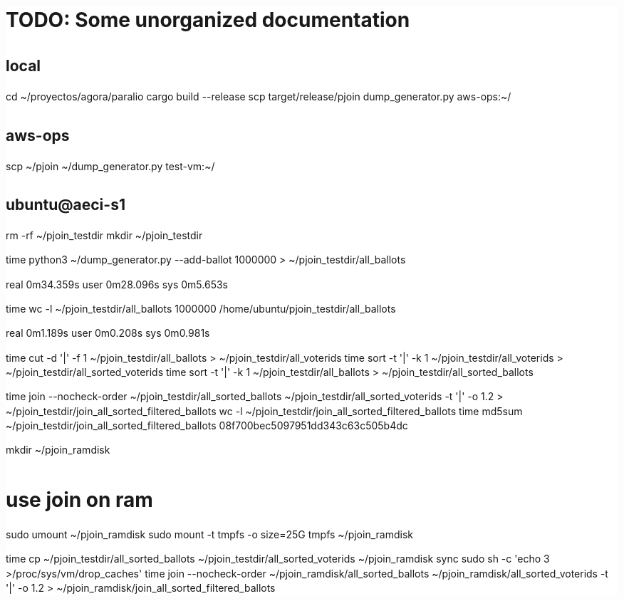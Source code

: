 # TODO: Some unorganized documentation

## local

cd ~/proyectos/agora/paralio
cargo build --release
scp target/release/pjoin dump_generator.py aws-ops:~/

## aws-ops

scp ~/pjoin ~/dump_generator.py test-vm:~/

## ubuntu@aeci-s1

rm -rf ~/pjoin_testdir
mkdir ~/pjoin_testdir

time python3 ~/dump_generator.py --add-ballot 1000000 > ~/pjoin_testdir/all_ballots

real    0m34.359s
user    0m28.096s
sys     0m5.653s

time wc -l ~/pjoin_testdir/all_ballots
1000000 /home/ubuntu/pjoin_testdir/all_ballots

real    0m1.189s
user    0m0.208s
sys     0m0.981s

time cut -d '|' -f 1 ~/pjoin_testdir/all_ballots > ~/pjoin_testdir/all_voterids
time sort -t '|' -k 1 ~/pjoin_testdir/all_voterids > ~/pjoin_testdir/all_sorted_voterids
time sort -t '|' -k 1 ~/pjoin_testdir/all_ballots > ~/pjoin_testdir/all_sorted_ballots


time  join --nocheck-order ~/pjoin_testdir/all_sorted_ballots ~/pjoin_testdir/all_sorted_voterids -t '|' -o 1.2 > ~/pjoin_testdir/join_all_sorted_filtered_ballots
wc -l ~/pjoin_testdir/join_all_sorted_filtered_ballots
time md5sum ~/pjoin_testdir/join_all_sorted_filtered_ballots
08f700bec5097951dd343c63c505b4dc

mkdir ~/pjoin_ramdisk

# use join on ram

sudo umount ~/pjoin_ramdisk
sudo mount -t tmpfs -o size=25G tmpfs ~/pjoin_ramdisk

time cp ~/pjoin_testdir/all_sorted_ballots ~/pjoin_testdir/all_sorted_voterids ~/pjoin_ramdisk
sync
sudo sh -c 'echo 3 >/proc/sys/vm/drop_caches'
time  join --nocheck-order ~/pjoin_ramdisk/all_sorted_ballots ~/pjoin_ramdisk/all_sorted_voterids -t '|' -o 1.2 > ~/pjoin_ramdisk/join_all_sorted_filtered_ballots
